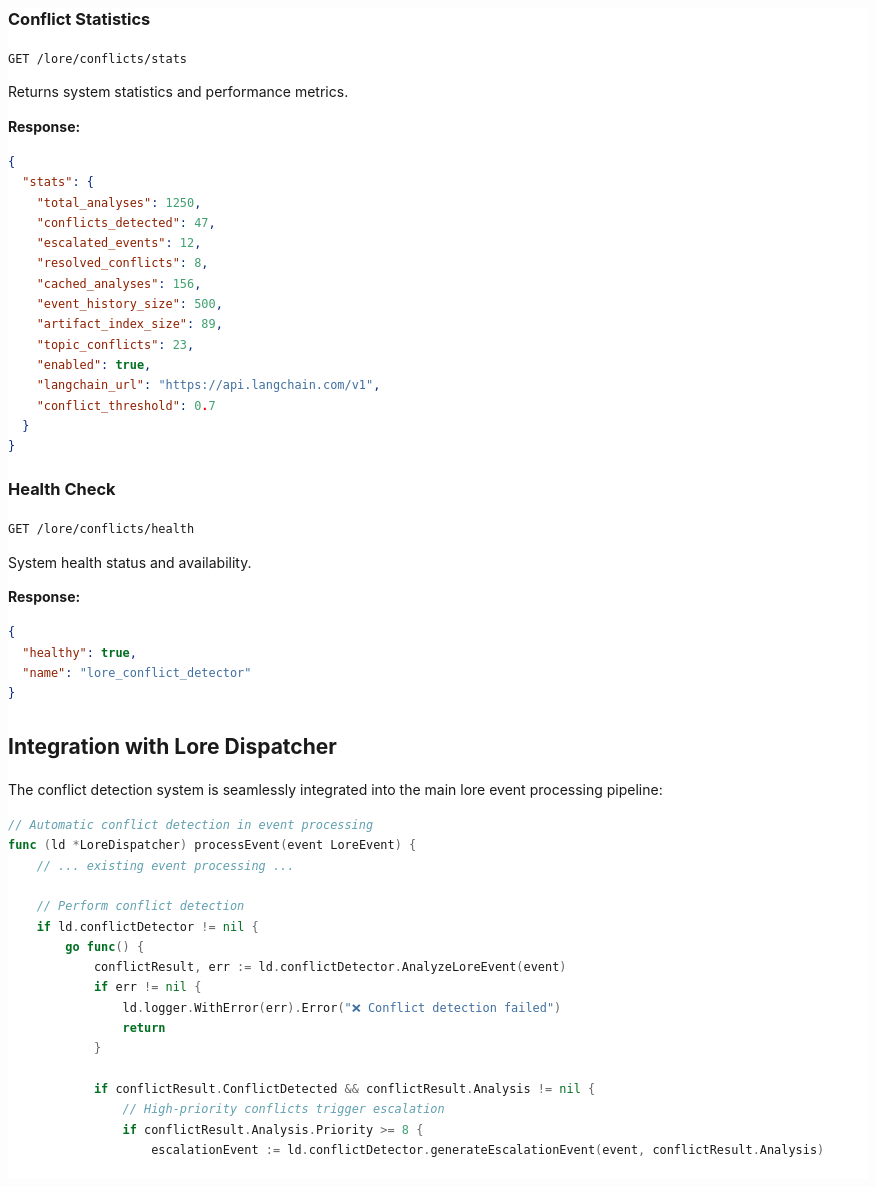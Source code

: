 ### Conflict Statistics
```bash
GET /lore/conflicts/stats
```

Returns system statistics and performance metrics.

**Response:**
```json
{
  "stats": {
    "total_analyses": 1250,
    "conflicts_detected": 47,
    "escalated_events": 12,
    "resolved_conflicts": 8,
    "cached_analyses": 156,
    "event_history_size": 500,
    "artifact_index_size": 89,
    "topic_conflicts": 23,
    "enabled": true,
    "langchain_url": "https://api.langchain.com/v1",
    "conflict_threshold": 0.7
  }
}
```

### Health Check
```bash
GET /lore/conflicts/health
```

System health status and availability.

**Response:**
```json
{
  "healthy": true,
  "name": "lore_conflict_detector"
}
```

## Integration with Lore Dispatcher

The conflict detection system is seamlessly integrated into the main lore event processing pipeline:

```go
// Automatic conflict detection in event processing
func (ld *LoreDispatcher) processEvent(event LoreEvent) {
    // ... existing event processing ...
    
    // Perform conflict detection
    if ld.conflictDetector != nil {
        go func() {
            conflictResult, err := ld.conflictDetector.AnalyzeLoreEvent(event)
            if err != nil {
                ld.logger.WithError(err).Error("❌ Conflict detection failed")
                return
            }
            
            if conflictResult.ConflictDetected && conflictResult.Analysis != nil {
                // High-priority conflicts trigger escalation
                if conflictResult.Analysis.Priority >= 8 {
                    escalationEvent := ld.conflictDetector.generateEscalationEvent(event, conflictResult.Analysis)
                    
```